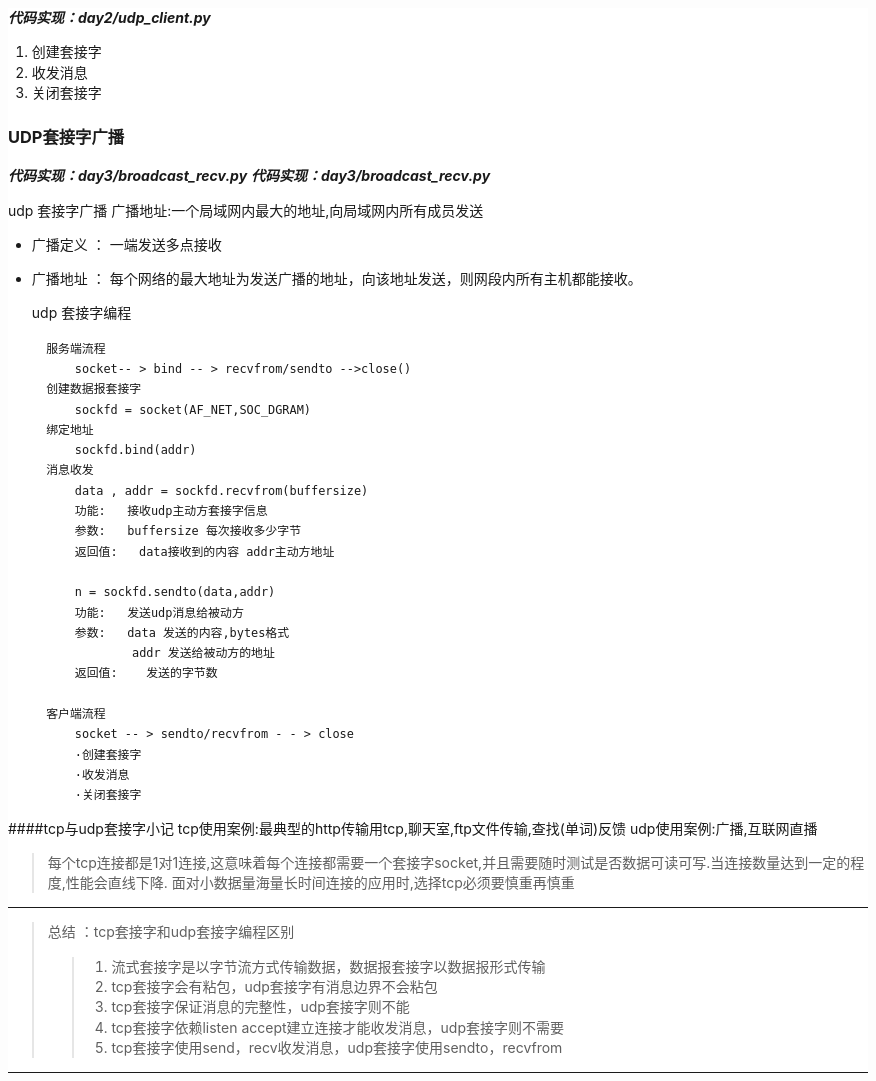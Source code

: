 ***代码实现：day2/udp_client.py***

1. 创建套接字
2. 收发消息
3. 关闭套接字



### UDP套接字广播
***代码实现：day3/broadcast_recv.py***
***代码实现：day3/broadcast_recv.py***

udp 套接字广播
    广播地址:一个局域网内最大的地址,向局域网内所有成员发送

* 广播定义 ： 一端发送多点接收
    
* 广播地址 ： 每个网络的最大地址为发送广播的地址，向该地址发送，则网段内所有主机都能接收。



   
   
    udp 套接字编程

        服务端流程
            socket-- > bind -- > recvfrom/sendto -->close()
        创建数据报套接字
            sockfd = socket(AF_NET,SOC_DGRAM)
        绑定地址
            sockfd.bind(addr)
        消息收发
            data , addr = sockfd.recvfrom(buffersize)
            功能:   接收udp主动方套接字信息
            参数:   buffersize 每次接收多少字节
            返回值:   data接收到的内容 addr主动方地址

            n = sockfd.sendto(data,addr)
            功能:   发送udp消息给被动方
            参数:   data 发送的内容,bytes格式
                    addr 发送给被动方的地址
            返回值:    发送的字节数

        客户端流程
            socket -- > sendto/recvfrom - - > close
            ·创建套接字
            ·收发消息
            ·关闭套接字


####tcp与udp套接字小记
    tcp使用案例:最典型的http传输用tcp,聊天室,ftp文件传输,查找(单词)反馈
    udp使用案例:广播,互联网直播
>   每个tcp连接都是1对1连接,这意味着每个连接都需要一个套接字socket,并且需要随时测试是否数据可读可写.当连接数量达到一定的程度,性能会直线下降. 
    面对小数据量海量长时间连接的应用时,选择tcp必须要慎重再慎重

---------------
>总结 ：tcp套接字和udp套接字编程区别
>>1. 流式套接字是以字节流方式传输数据，数据报套接字以数据报形式传输
>>2. tcp套接字会有粘包，udp套接字有消息边界不会粘包
>>3. tcp套接字保证消息的完整性，udp套接字则不能
>>4. tcp套接字依赖listen accept建立连接才能收发消息，udp套接字则不需要
>>5. tcp套接字使用send，recv收发消息，udp套接字使用sendto，recvfrom
---------------------  
  